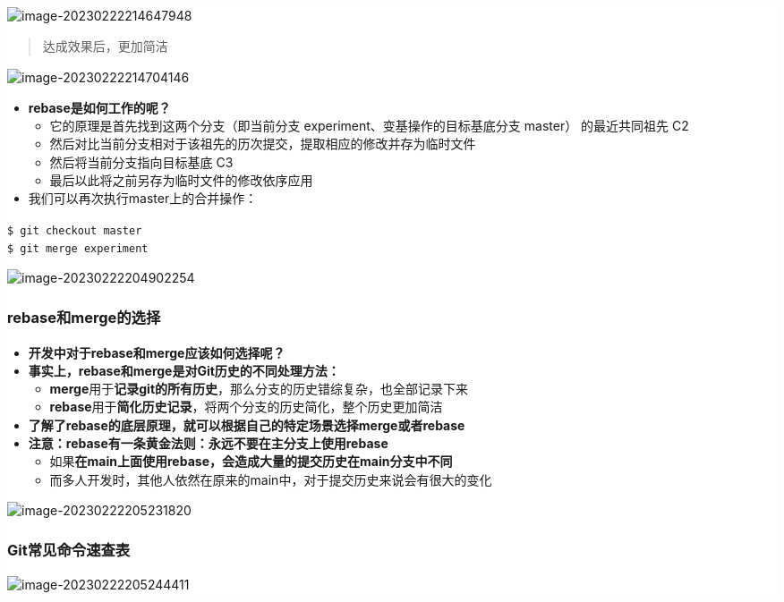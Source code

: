 ![image-20230222214647948](https://xingqiu-tuchuang-1256524210.cos.ap-shanghai.myqcloud.com/xiaoyu925/image-20230222214647948.png)

> 达成效果后，更加简洁

![image-20230222214704146](https://xingqiu-tuchuang-1256524210.cos.ap-shanghai.myqcloud.com/xiaoyu925/image-20230222214704146.png)

- **rebase是如何工作的呢？**
  - 它的原理是首先找到这两个分支（即当前分支 experiment、变基操作的目标基底分支 master） 的最近共同祖先 C2
  - 然后对比当前分支相对于该祖先的历次提交，提取相应的修改并存为临时文件
  - 然后将当前分支指向目标基底 C3
  - 最后以此将之前另存为临时文件的修改依序应用
- 我们可以再次执行master上的合并操作：

```
$ git checkout master
$ git merge experiment
```

![image-20230222204902254](https://xingqiu-tuchuang-1256524210.cos.ap-shanghai.myqcloud.com/xiaoyu925/image-20230222204902254.png)

### rebase和merge的选择

- **开发中对于rebase和merge应该如何选择呢？**
- **事实上，rebase和merge是对Git历史的不同处理方法：**
  - **merge**用于**记录git的所有历史**，那么分支的历史错综复杂，也全部记录下来
  - **rebase**用于**简化历史记录**，将两个分支的历史简化，整个历史更加简洁
- **了解了rebase的底层原理，就可以根据自己的特定场景选择merge或者rebase**
- **注意：rebase有一条黄金法则：永远不要在主分支上使用rebase**
  - 如果**在main上面使用rebase，会造成大量的提交历史在main分支中不同**
  - 而多人开发时，其他人依然在原来的main中，对于提交历史来说会有很大的变化

![image-20230222205231820](https://xingqiu-tuchuang-1256524210.cos.ap-shanghai.myqcloud.com/xiaoyu925/image-20230222205231820.png)

### Git常见命令速查表

![image-20230222205244411](https://xingqiu-tuchuang-1256524210.cos.ap-shanghai.myqcloud.com/xiaoyu925/image-20230222205244411.png)

